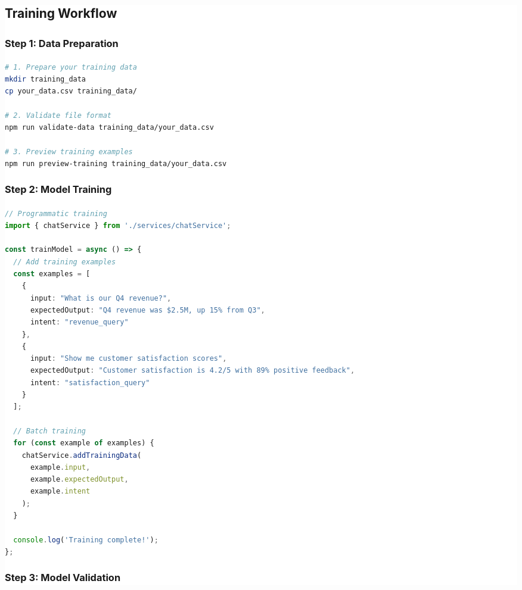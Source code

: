## Training Workflow

### Step 1: Data Preparation

```bash
# 1. Prepare your training data
mkdir training_data
cp your_data.csv training_data/

# 2. Validate file format
npm run validate-data training_data/your_data.csv

# 3. Preview training examples
npm run preview-training training_data/your_data.csv
```

### Step 2: Model Training

```typescript
// Programmatic training
import { chatService } from './services/chatService';

const trainModel = async () => {
  // Add training examples
  const examples = [
    {
      input: "What is our Q4 revenue?",
      expectedOutput: "Q4 revenue was $2.5M, up 15% from Q3",
      intent: "revenue_query"
    },
    {
      input: "Show me customer satisfaction scores",
      expectedOutput: "Customer satisfaction is 4.2/5 with 89% positive feedback",
      intent: "satisfaction_query"
    }
  ];

  // Batch training
  for (const example of examples) {
    chatService.addTrainingData(
      example.input,
      example.expectedOutput,
      example.intent
    );
  }

  console.log('Training complete!');
};
```

### Step 3: Model Validation
